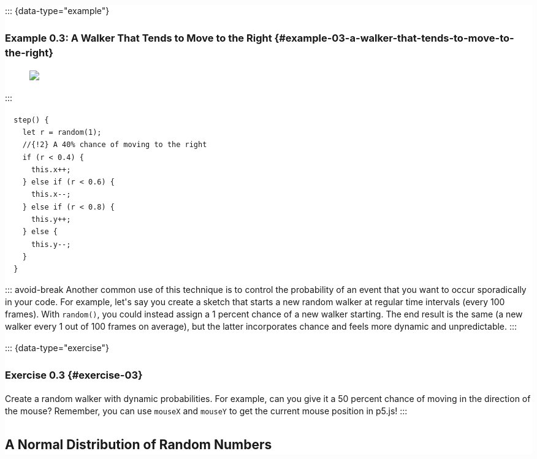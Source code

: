 ::: {data-type="example"}
### Example 0.3: A Walker That Tends to Move to the Right {#example-03-a-walker-that-tends-to-move-to-the-right}

<figure>
<div data-type="embed"
data-p5-editor="https://editor.p5js.org/natureofcode/sketches/iAjs_70DF"
data-example-path="examples/00_randomness/example_i_3_random_walk_tends_to_right">
<img
src="examples/00_randomness/example_i_3_random_walk_tends_to_right/screenshot.png" />
</div>
</figure>
:::

``` {.codesplit code-language="javascript"}
  step() {
    let r = random(1);
    //{!2} A 40% chance of moving to the right
    if (r < 0.4) {
      this.x++;
    } else if (r < 0.6) {
      this.x--;
    } else if (r < 0.8) {
      this.y++;
    } else {
      this.y--;
    }
  }
```

::: avoid-break
Another common use of this technique is to control the probability of an
event that you want to occur sporadically in your code. For example,
let's say you create a sketch that starts a new random walker at regular
time intervals (every 100 frames). With `random()`, you could instead
assign a 1 percent chance of a new walker starting. The end result is
the same (a new walker every 1 out of 100 frames on average), but the
latter incorporates chance and feels more dynamic and unpredictable.
:::

::: {data-type="exercise"}
### Exercise 0.3 {#exercise-03}

Create a random walker with dynamic probabilities. For example, can you
give it a 50 percent chance of moving in the direction of the mouse?
Remember, you can use `mouseX` and `mouseY` to get the current mouse
position in p5.js!
:::

## A Normal Distribution of Random Numbers
